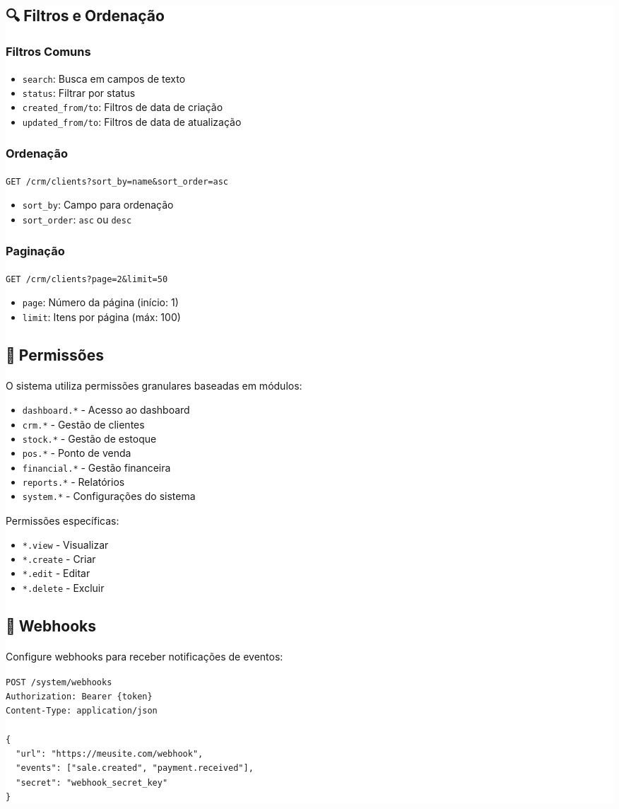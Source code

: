 ## 🔍 Filtros e Ordenação

### Filtros Comuns
- `search`: Busca em campos de texto
- `status`: Filtrar por status
- `created_from/to`: Filtros de data de criação
- `updated_from/to`: Filtros de data de atualização

### Ordenação
```http
GET /crm/clients?sort_by=name&sort_order=asc
```

- `sort_by`: Campo para ordenação
- `sort_order`: `asc` ou `desc`

### Paginação
```http
GET /crm/clients?page=2&limit=50
```

- `page`: Número da página (início: 1)
- `limit`: Itens por página (máx: 100)

## 🔐 Permissões

O sistema utiliza permissões granulares baseadas em módulos:

- `dashboard.*` - Acesso ao dashboard
- `crm.*` - Gestão de clientes
- `stock.*` - Gestão de estoque
- `pos.*` - Ponto de venda
- `financial.*` - Gestão financeira
- `reports.*` - Relatórios
- `system.*` - Configurações do sistema

Permissões específicas:
- `*.view` - Visualizar
- `*.create` - Criar
- `*.edit` - Editar
- `*.delete` - Excluir

## 📝 Webhooks

Configure webhooks para receber notificações de eventos:

```http
POST /system/webhooks
Authorization: Bearer {token}
Content-Type: application/json

{
  "url": "https://meusite.com/webhook",
  "events": ["sale.created", "payment.received"],
  "secret": "webhook_secret_key"
}
```
